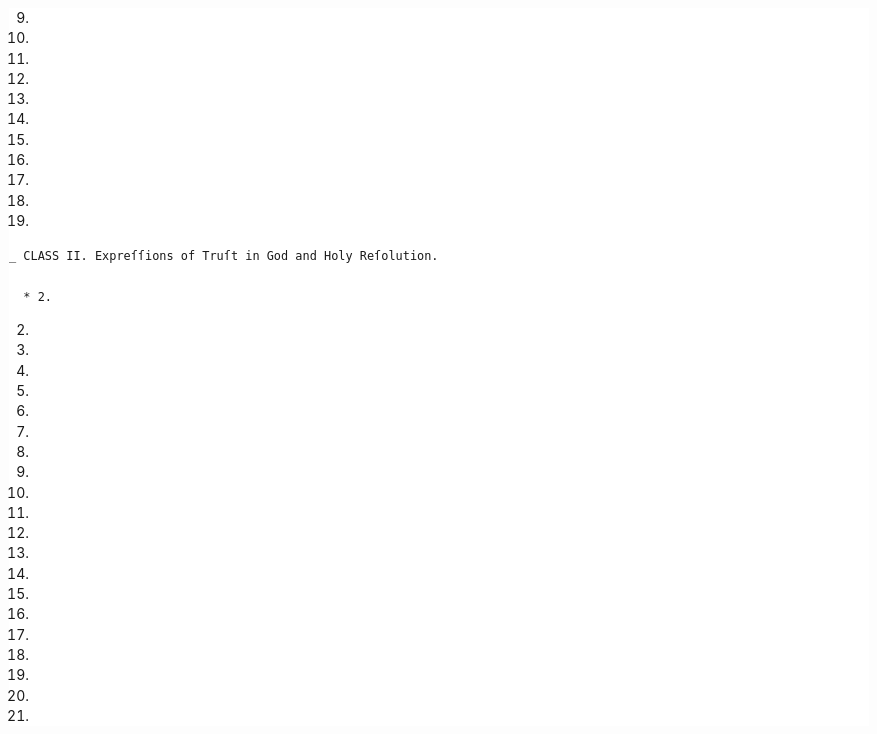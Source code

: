 9.

10.

11.

12.

1.

2.

3.

4.

5.

6.

7.

    _ CLASS II. Expreſſions of Truſt in God and Holy Reſolution.

      * 2.

2.

1.

2.

3.

4.

5.

6.

7.

8.

9.

10.

11.

12.

1.

2.

3.

4.

5.

6.

7.
